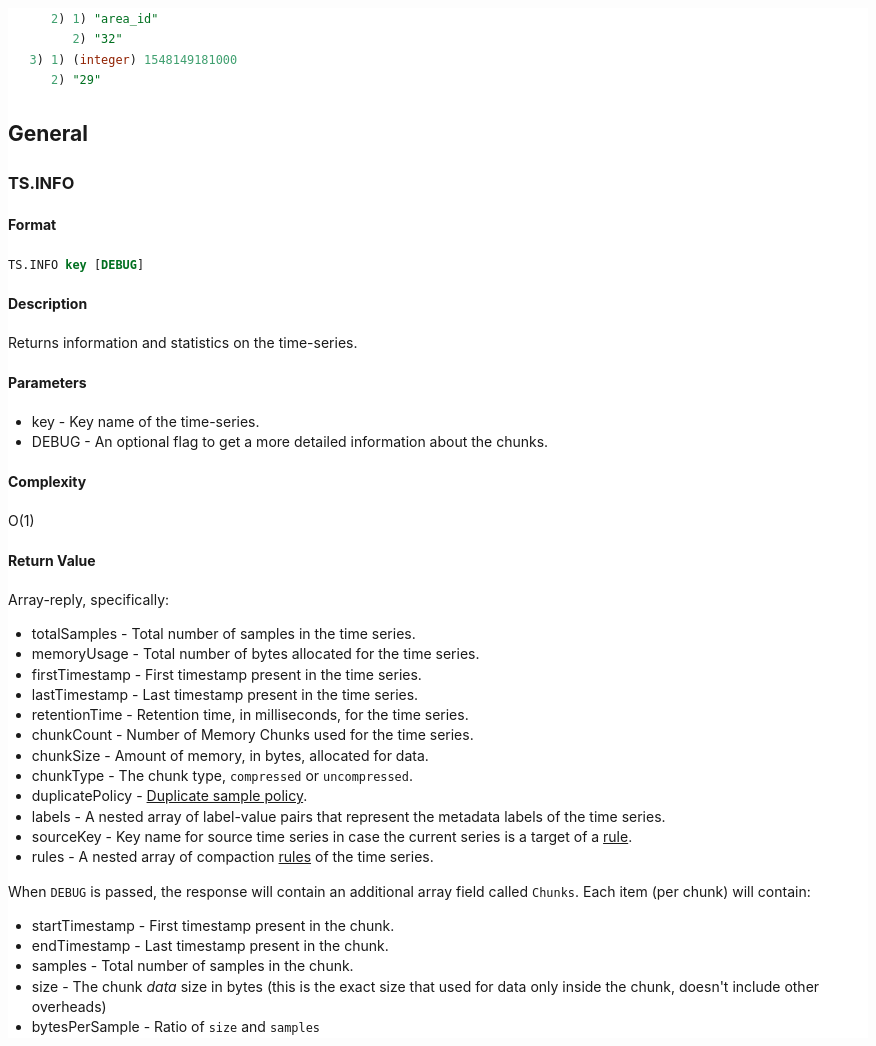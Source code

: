 ```sql
      2) 1) "area_id"
         2) "32"
   3) 1) (integer) 1548149181000
      2) "29"
```

## General

### TS.INFO

#### Format
```sql
TS.INFO key [DEBUG]
```

#### Description

Returns information and statistics on the time-series.

#### Parameters

* key - Key name of the time-series.
* DEBUG - An optional flag to get a more detailed information about the chunks.

#### Complexity

O(1)

#### Return Value

Array-reply, specifically:

* totalSamples - Total number of samples in the time series.
* memoryUsage - Total number of bytes allocated for the time series.
* firstTimestamp - First timestamp present in the time series.
* lastTimestamp - Last timestamp present in the time series.
* retentionTime - Retention time, in milliseconds, for the time series.
* chunkCount - Number of Memory Chunks used for the time series.
* chunkSize - Amount of memory, in bytes, allocated for data.
* chunkType - The chunk type, `compressed` or `uncompressed`.
* duplicatePolicy - [Duplicate sample policy](configuration.md#DUPLICATE_POLICY).
* labels - A nested array of label-value pairs that represent the metadata labels of the time series.
* sourceKey - Key name for source time series in case the current series is a target of a [rule](#tscreaterule).
* rules - A nested array of compaction [rules](#tscreaterule) of the time series.

When `DEBUG` is passed, the response will contain an additional array field called `Chunks`.
Each item (per chunk) will contain:
* startTimestamp - First timestamp present in the chunk.
* endTimestamp - Last timestamp present in the chunk.
* samples - Total number of samples in the chunk.
* size - The chunk *data* size in bytes (this is the exact size that used for data only inside the chunk, 
  doesn't include other overheads)
* bytesPerSample - Ratio of `size` and `samples`
